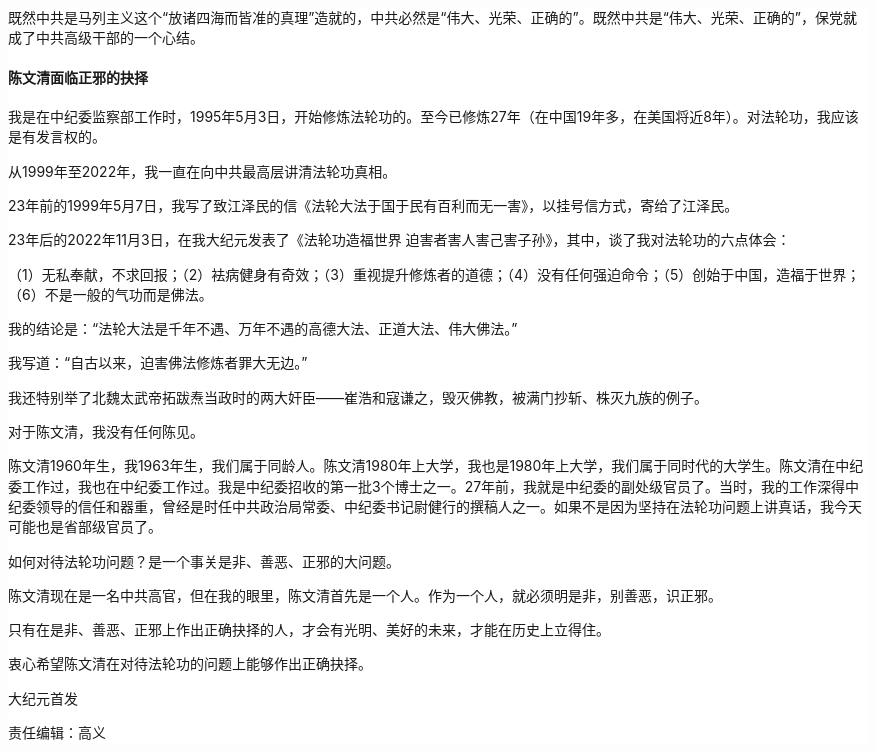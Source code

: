  <p style="font-weight: 400;">
  既然中共是马列主义这个“放诸四海而皆准的真理”造就的，中共必然是“伟大、光荣、正确的”。既然中共是“伟大、光荣、正确的”，保党就成了中共高级干部的一个心结。
 </p>
 <h4 style="font-weight: 400;">
  <strong>
   陈文清面临正邪的抉择
  </strong>
 </h4>
 <p style="font-weight: 400;">
  我是在中纪委监察部工作时，1995年5月3日，开始修炼法轮功的。至今已修炼27年（在中国19年多，在美国将近8年）。对法轮功，我应该是有发言权的。
 </p>
 <p style="font-weight: 400;">
  从1999年至2022年，我一直在向中共最高层讲清法轮功真相。
 </p>
 <p style="font-weight: 400;">
  23年前的1999年5月7日，我写了致江泽民的信《法轮大法于国于民有百利而无一害》，以挂号信方式，寄给了江泽民。
 </p>
 <p style="font-weight: 400;">
  23年后的2022年11月3日，在我大纪元发表了《法轮功造福世界 迫害者害人害己害子孙》，其中，谈了我对法轮功的六点体会：
 </p>
 <p style="font-weight: 400;">
  （1）无私奉献，不求回报；（2）袪病健身有奇效；（3）重视提升修炼者的道德；（4）没有任何强迫命令；（5）创始于中国，造福于世界；（6）不是一般的气功而是佛法。
 </p>
 <p style="font-weight: 400;">
  我的结论是：“法轮大法是千年不遇、万年不遇的高德大法、正道大法、伟大佛法。”
 </p>
 <p style="font-weight: 400;">
  我写道：“自古以来，迫害佛法修炼者罪大无边。”
 </p>
 <p style="font-weight: 400;">
  我还特别举了北魏太武帝拓跋焘当政时的两大奸臣——崔浩和寇谦之，毁灭佛教，被满门抄斩、株灭九族的例子。
 </p>
 <p style="font-weight: 400;">
  对于陈文清，我没有任何陈见。
 </p>
 <p style="font-weight: 400;">
  陈文清1960年生，我1963年生，我们属于同龄人。陈文清1980年上大学，我也是1980年上大学，我们属于同时代的大学生。陈文清在中纪委工作过，我也在中纪委工作过。我是中纪委招收的第一批3个博士之一。27年前，我就是中纪委的副处级官员了。当时，我的工作深得中纪委领导的信任和器重，曾经是时任中共政治局常委、中纪委书记尉健行的撰稿人之一。如果不是因为坚持在法轮功问题上讲真话，我今天可能也是省部级官员了。
 </p>
 <p style="font-weight: 400;">
  如何对待法轮功问题？是一个事关是非、善恶、正邪的大问题。
 </p>
 <p style="font-weight: 400;">
  陈文清现在是一名中共高官，但在我的眼里，陈文清首先是一个人。作为一个人，就必须明是非，别善恶，识正邪。
 </p>
 <p style="font-weight: 400;">
  只有在是非、善恶、正邪上作出正确抉择的人，才会有光明、美好的未来，才能在历史上立得住。
 </p>
 <p style="font-weight: 400;">
  衷心希望陈文清在对待法轮功的问题上能够作出正确抉择。
 </p>
 <p style="font-weight: 400;">
  大纪元首发
 </p>
 <p style="font-weight: 400;">
  责任编辑：高义
 </p>
 